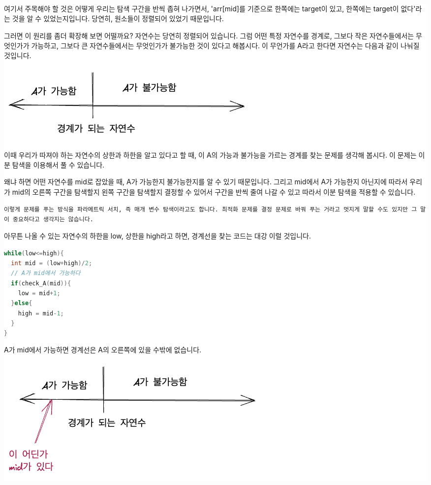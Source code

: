 여기서 주목해야 할 것은 어떻게 우리는 탐색 구간을 반씩 좁혀 나가면서, 'arr[mid]를 기준으로 한쪽에는 target이 있고, 한쪽에는 target이 없다'라는 것을 알 수 있었는지입니다. 당연히, 원소들이 정렬되어 있었기 때문입니다.

그러면 이 원리를 좀더 확장해 보면 어떨까요? 자연수는 당연히 정렬되어 있습니다. 그럼 어떤 특정 자연수를 경계로, 그보다 작은 자연수들에서는 무엇인가가 가능하고, 그보다 큰 자연수들에서는 무엇인가가 불가능한 것이 있다고 해봅시다. 이 무언가를 A라고 한다면 자연수는 다음과 같이 나눠질 것입니다.

![possible-line](./possible-line.png)

이때 우리가 따져야 하는 자연수의 상한과 하한을 알고 있다고 할 때, 이 A의 가능과 불가능을 가르는 경계를 찾는 문제를 생각해 봅시다. 이 문제는 이분 탐색을 이용해서 풀 수 있습니다.

왜냐 하면 어떤 자연수를 mid로 잡았을 때, A가 가능한지 불가능한지를 알 수 있기 때문입니다. 그리고 mid에서 A가 가능한지 아닌지에 따라서 우리가 mid의 오른쪽 구간을 탐색할지 왼쪽 구간을 탐색할지 결정할 수 있어서 구간을 반씩 줄여 나갈 수 있고 따라서 이분 탐색을 적용할 수 있습니다.

```
이렇게 문제를 푸는 방식을 파라메트릭 서치, 즉 매개 변수 탐색이라고도 합니다. 최적화 문제를 결정 문제로 바꿔 푸는 거라고 멋지게 말할 수도 있지만 그 말이 중요하다고 생각지는 않습니다.
```

아무튼 나올 수 있는 자연수의 하한을 low, 상한을 high라고 하면, 경계선을 찾는 코드는 대강 이럴 것입니다.

```cpp
while(low<=high){
  int mid = (low+high)/2;
  // A가 mid에서 가능하다
  if(check_A(mid)){
    low = mid+1;
  }else{
    high = mid-1;
  }
}
```

A가 mid에서 가능하면 경계선은 A의 오른쪽에 있을 수밖에 없습니다.

![update-low](./update-low.png)
